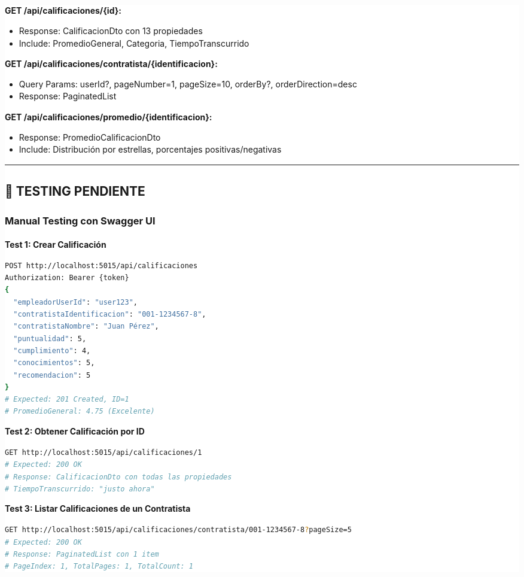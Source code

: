 **GET /api/calificaciones/{id}:**

- Response: CalificacionDto con 13 propiedades
- Include: PromedioGeneral, Categoria, TiempoTranscurrido

**GET /api/calificaciones/contratista/{identificacion}:**

- Query Params: userId?, pageNumber=1, pageSize=10, orderBy?, orderDirection=desc
- Response: PaginatedList<CalificacionDto>

**GET /api/calificaciones/promedio/{identificacion}:**

- Response: PromedioCalificacionDto
- Include: Distribución por estrellas, porcentajes positivas/negativas

---

## 🧪 TESTING PENDIENTE

### Manual Testing con Swagger UI

**Test 1: Crear Calificación**

```bash
POST http://localhost:5015/api/calificaciones
Authorization: Bearer {token}
{
  "empleadorUserId": "user123",
  "contratistaIdentificacion": "001-1234567-8",
  "contratistaNombre": "Juan Pérez",
  "puntualidad": 5,
  "cumplimiento": 4,
  "conocimientos": 5,
  "recomendacion": 5
}
# Expected: 201 Created, ID=1
# PromedioGeneral: 4.75 (Excelente)
```

**Test 2: Obtener Calificación por ID**

```bash
GET http://localhost:5015/api/calificaciones/1
# Expected: 200 OK
# Response: CalificacionDto con todas las propiedades
# TiempoTranscurrido: "justo ahora"
```

**Test 3: Listar Calificaciones de un Contratista**

```bash
GET http://localhost:5015/api/calificaciones/contratista/001-1234567-8?pageSize=5
# Expected: 200 OK
# Response: PaginatedList con 1 item
# PageIndex: 1, TotalPages: 1, TotalCount: 1
```
